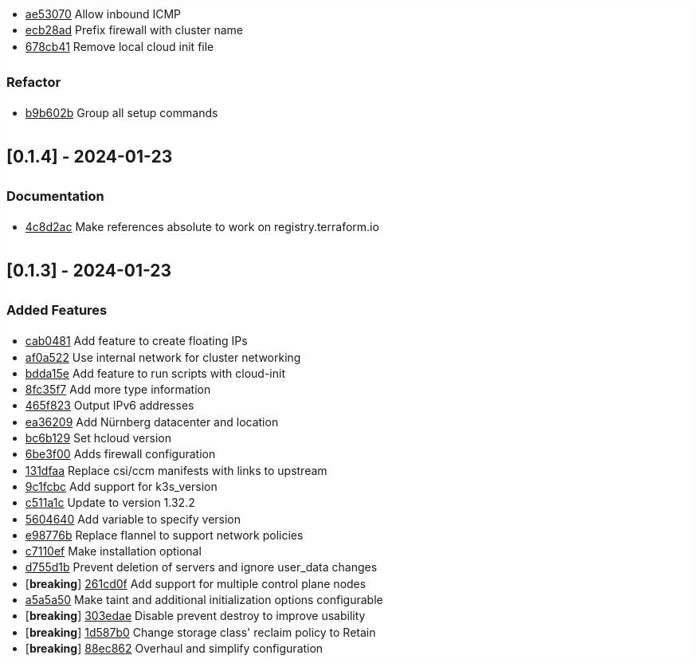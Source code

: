 - [ae53070](https://github.com/identiops/terraform-hcloud-k3s/commit/ae530706f44358800cc3ee20355c71c3c9525f01) Allow inbound ICMP
- [ecb28ad](https://github.com/identiops/terraform-hcloud-k3s/commit/ecb28ad7c98c2edfeb33a9b32209f1f2a1546f69) Prefix firewall with cluster name
- [678cb41](https://github.com/identiops/terraform-hcloud-k3s/commit/678cb418d05d88ecf627702eb39dc63f5b63f011) Remove local cloud init file

### Refactor

- [b9b602b](https://github.com/identiops/terraform-hcloud-k3s/commit/b9b602bb700265bcc5702de92dec8c67fe9cefcc) Group all setup commands

## [0.1.4] - 2024-01-23

### Documentation

- [4c8d2ac](https://github.com/identiops/terraform-hcloud-k3s/commit/4c8d2ac6a434fe2399c2a93588521e3bac84643a) Make references absolute to work on registry.terraform.io

## [0.1.3] - 2024-01-23

### Added Features

- [cab0481](https://github.com/identiops/terraform-hcloud-k3s/commit/cab048100b0db86c90d6b153c1b60e813d9f2384) Add feature to create floating IPs
- [af0a522](https://github.com/identiops/terraform-hcloud-k3s/commit/af0a522f18cb99328b9f7d09ea2470cacf9cc72f) Use internal network for cluster networking
- [bdda15e](https://github.com/identiops/terraform-hcloud-k3s/commit/bdda15eb6919c812a7dff848d2b0dd77d2a3ffe6) Add feature to run scripts with cloud-init
- [8fc35f7](https://github.com/identiops/terraform-hcloud-k3s/commit/8fc35f7b15bebbcd78b8b4773bf1dd2484fb3da8) Add more type information
- [465f823](https://github.com/identiops/terraform-hcloud-k3s/commit/465f8231887af940faf52c3c0233dbcdb1addf40) Output IPv6 addresses
- [ea36209](https://github.com/identiops/terraform-hcloud-k3s/commit/ea3620991be38c377ec0a998011b7fbed1e5e453) Add Nürnberg datacenter and location
- [bc6b129](https://github.com/identiops/terraform-hcloud-k3s/commit/bc6b12910e49fdc77e2bb3fb8d7ad57749aed164) Set hcloud version
- [6be3f00](https://github.com/identiops/terraform-hcloud-k3s/commit/6be3f00542357245750cf9fe242af7af2154d264) Adds firewall configuration
- [131dfaa](https://github.com/identiops/terraform-hcloud-k3s/commit/131dfaa9744fe77bce23dc9677ffaaf89c0eaf85) Replace csi/ccm manifests with links to upstream
- [9c1fcbc](https://github.com/identiops/terraform-hcloud-k3s/commit/9c1fcbc715c71d739a42398d86b4a51ea85fcceb) Add support for k3s_version
- [c511a1c](https://github.com/identiops/terraform-hcloud-k3s/commit/c511a1cf14dc893b4312c32f1c563d3a04b0d70c) Update to version 1.32.2
- [5604640](https://github.com/identiops/terraform-hcloud-k3s/commit/56046406b37276818405b47a6474d0f9748f5079) Add variable to specify version
- [e98776b](https://github.com/identiops/terraform-hcloud-k3s/commit/e98776ba62ae353d5b78b7ba24759a26b5fb2af4) Replace flannel to support network policies
- [c7110ef](https://github.com/identiops/terraform-hcloud-k3s/commit/c7110effd35b020dbd8b87d7c9bdd6b9c49400fb) Make installation optional
- [d755d1b](https://github.com/identiops/terraform-hcloud-k3s/commit/d755d1b5d72a9a8c219ec13c37a54bd99138e97c) Prevent deletion of servers and ignore user_data changes
- [**breaking**] [261cd0f](https://github.com/identiops/terraform-hcloud-k3s/commit/261cd0ff9dc6e9d14351c3cddca54677744f5282) Add support for multiple control plane nodes
- [a5a5a50](https://github.com/identiops/terraform-hcloud-k3s/commit/a5a5a504d9f74e308f4ff59f2182f735915dc2ae) Make taint and additional initialization options configurable
- [**breaking**] [303edae](https://github.com/identiops/terraform-hcloud-k3s/commit/303edae8e77fba85d45797b960853c0e0326786d) Disable prevent destroy to improve usability
- [**breaking**] [1d587b0](https://github.com/identiops/terraform-hcloud-k3s/commit/1d587b0c8eddfcafd2b9ba57575438e9bbdf0329) Change storage class' reclaim policy to Retain
- [**breaking**] [88ec862](https://github.com/identiops/terraform-hcloud-k3s/commit/88ec862272b50c2c0e7f19942c81801fc8a89cab) Overhaul and simplify configuration